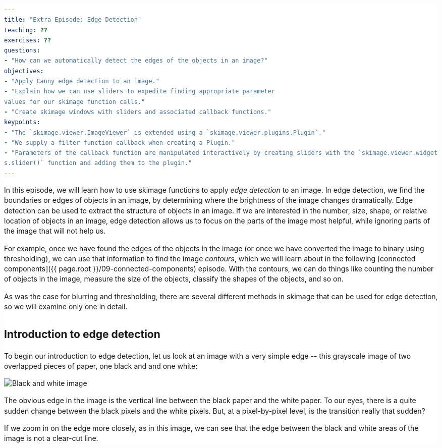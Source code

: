 ```yaml
---
title: "Extra Episode: Edge Detection"
teaching: ??
exercises: ??
questions:
- "How can we automatically detect the edges of the objects in an image?"
objectives:
- "Apply Canny edge detection to an image."
- "Explain how we can use sliders to expedite finding appropriate parameter
values for our skimage function calls."
- "Create skimage windows with sliders and associated callback functions."
keypoints:
- "The `skimage.viewer.ImageViewer` is extended using a `skimage.viewer.plugins.Plugin`."
- "We supply a filter function callback when creating a Plugin."
- "Parameters of the callback function are manipulated interactively by creating sliders with the `skimage.viewer.widgets.slider()` function and adding them to the plugin."
---
```


In this episode, we will learn how to use skimage functions to apply *edge
detection* to an image. In edge detection, we find the boundaries or edges of
objects in an image, by determining where the brightness of the image changes
dramatically. Edge detection can be used to extract the structure of objects in
an image. If we are interested in the number, size, shape, or relative location
of objects in an image, edge detection allows us to focus on the parts of the
image most helpful, while ignoring parts of the image that will not help us.

For example, once we have found the edges of the objects in the image (or once
we have converted the image to binary using thresholding), we can
use that information to find the image *contours*, which we will learn about in
the following [connected components]({{ page.root }}/09-connected-components) episode. With the
contours, we can do things like counting the number of objects in the image,
measure the size of the objects, classify the shapes of the objects, and so on.

As was the case for blurring and thresholding, there are several different
methods in skimage that can be used for edge detection, so we will examine only
one in detail.

## Introduction to edge detection

To begin our introduction to edge detection, let us look at an image with a
very simple edge -- this grayscale image of two overlapped pieces of paper, one
black and and one white:

![Black and white image](../fig/07-bw.jpg)

The obvious edge in the image is the vertical line between the black paper and
the white paper. To our eyes, there is a quite sudden change between the black
pixels and the white pixels. But, at a pixel-by-pixel level, is the transition
really that sudden?

If we zoom in on the edge more closely, as in this image, we can see that the
edge between the black and white areas of the image is not a clear-cut line.
